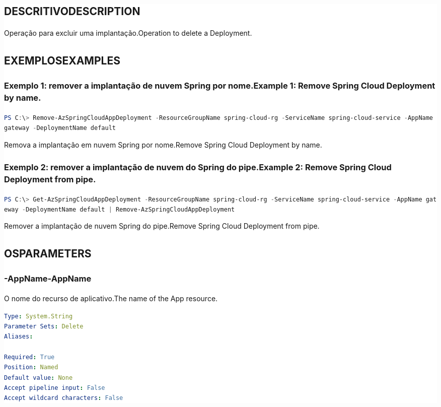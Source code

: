 ## <span data-ttu-id="fc7db-107">DESCRITIVO</span><span class="sxs-lookup"><span data-stu-id="fc7db-107">DESCRIPTION</span></span>
<span data-ttu-id="fc7db-108">Operação para excluir uma implantação.</span><span class="sxs-lookup"><span data-stu-id="fc7db-108">Operation to delete a Deployment.</span></span>

## <span data-ttu-id="fc7db-109">EXEMPLOS</span><span class="sxs-lookup"><span data-stu-id="fc7db-109">EXAMPLES</span></span>

### <span data-ttu-id="fc7db-110">Exemplo 1: remover a implantação de nuvem Spring por nome.</span><span class="sxs-lookup"><span data-stu-id="fc7db-110">Example 1: Remove Spring Cloud Deployment by name.</span></span>
```powershell
PS C:\> Remove-AzSpringCloudAppDeployment -ResourceGroupName spring-cloud-rg -ServiceName spring-cloud-service -AppName gateway -DeploymentName default
```

<span data-ttu-id="fc7db-111">Remova a implantação em nuvem Spring por nome.</span><span class="sxs-lookup"><span data-stu-id="fc7db-111">Remove Spring Cloud Deployment by name.</span></span>

### <span data-ttu-id="fc7db-112">Exemplo 2: remover a implantação de nuvem do Spring do pipe.</span><span class="sxs-lookup"><span data-stu-id="fc7db-112">Example 2: Remove Spring Cloud Deployment from pipe.</span></span>
```powershell
PS C:\> Get-AzSpringCloudAppDeployment -ResourceGroupName spring-cloud-rg -ServiceName spring-cloud-service -AppName gateway -DeploymentName default | Remove-AzSpringCloudAppDeployment
```

<span data-ttu-id="fc7db-113">Remover a implantação de nuvem Spring do pipe.</span><span class="sxs-lookup"><span data-stu-id="fc7db-113">Remove Spring Cloud Deployment from pipe.</span></span>

## <span data-ttu-id="fc7db-114">OS</span><span class="sxs-lookup"><span data-stu-id="fc7db-114">PARAMETERS</span></span>

### <span data-ttu-id="fc7db-115">-AppName</span><span class="sxs-lookup"><span data-stu-id="fc7db-115">-AppName</span></span>
<span data-ttu-id="fc7db-116">O nome do recurso de aplicativo.</span><span class="sxs-lookup"><span data-stu-id="fc7db-116">The name of the App resource.</span></span>

```yaml
Type: System.String
Parameter Sets: Delete
Aliases:

Required: True
Position: Named
Default value: None
Accept pipeline input: False
Accept wildcard characters: False
```
